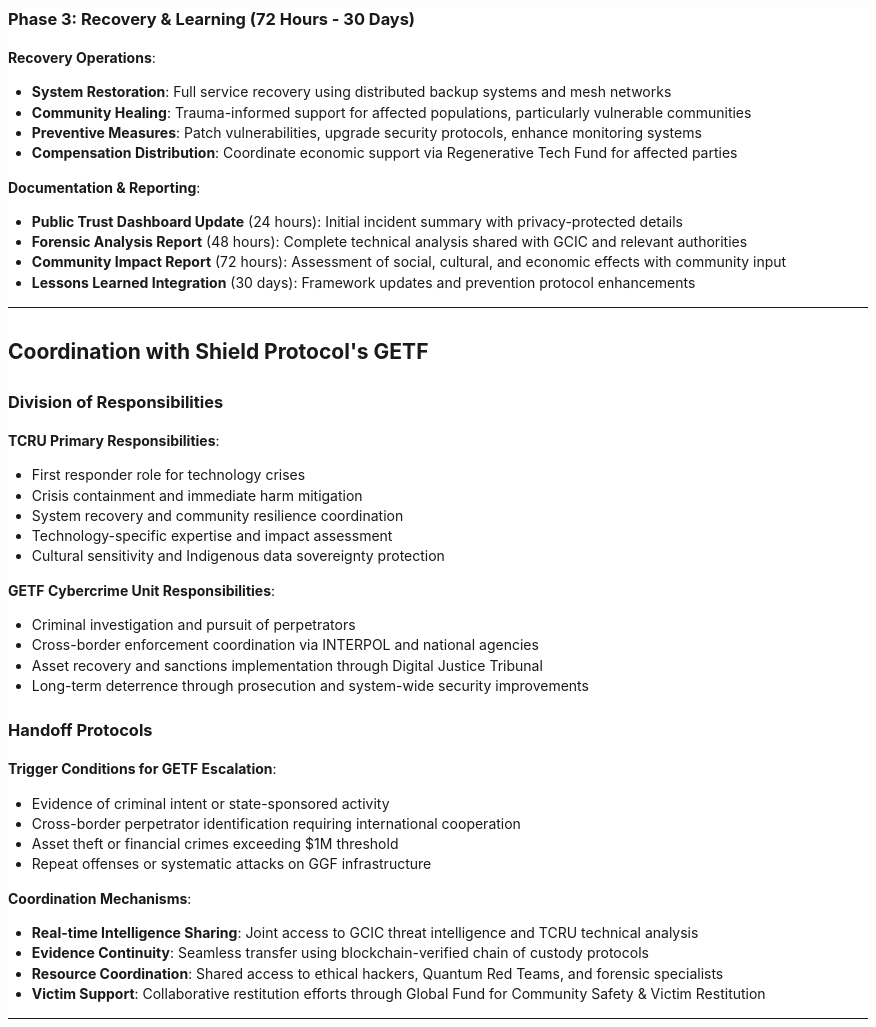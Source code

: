 ### **Phase 3: Recovery & Learning (72 Hours - 30 Days)**

**Recovery Operations**:
- **System Restoration**: Full service recovery using distributed backup systems and mesh networks
- **Community Healing**: Trauma-informed support for affected populations, particularly vulnerable communities
- **Preventive Measures**: Patch vulnerabilities, upgrade security protocols, enhance monitoring systems
- **Compensation Distribution**: Coordinate economic support via Regenerative Tech Fund for affected parties

**Documentation & Reporting**:
- **Public Trust Dashboard Update** (24 hours): Initial incident summary with privacy-protected details
- **Forensic Analysis Report** (48 hours): Complete technical analysis shared with GCIC and relevant authorities  
- **Community Impact Report** (72 hours): Assessment of social, cultural, and economic effects with community input
- **Lessons Learned Integration** (30 days): Framework updates and prevention protocol enhancements

---

## **Coordination with Shield Protocol's GETF**

### **Division of Responsibilities**

**TCRU Primary Responsibilities**:
- First responder role for technology crises
- Crisis containment and immediate harm mitigation  
- System recovery and community resilience coordination
- Technology-specific expertise and impact assessment
- Cultural sensitivity and Indigenous data sovereignty protection

**GETF Cybercrime Unit Responsibilities**:
- Criminal investigation and pursuit of perpetrators
- Cross-border enforcement coordination via INTERPOL and national agencies
- Asset recovery and sanctions implementation through Digital Justice Tribunal
- Long-term deterrence through prosecution and system-wide security improvements

### **Handoff Protocols**

**Trigger Conditions for GETF Escalation**:
- Evidence of criminal intent or state-sponsored activity
- Cross-border perpetrator identification requiring international cooperation
- Asset theft or financial crimes exceeding $1M threshold
- Repeat offenses or systematic attacks on GGF infrastructure

**Coordination Mechanisms**:
- **Real-time Intelligence Sharing**: Joint access to GCIC threat intelligence and TCRU technical analysis
- **Evidence Continuity**: Seamless transfer using blockchain-verified chain of custody protocols
- **Resource Coordination**: Shared access to ethical hackers, Quantum Red Teams, and forensic specialists
- **Victim Support**: Collaborative restitution efforts through Global Fund for Community Safety & Victim Restitution

---